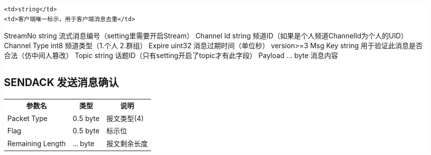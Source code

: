     <td>string</td>
    <td>客户端唯一标示，用于客户端消息去重</td>
  </tr>
  <tr>
    <td>StreamNo</td>
    <td>string</td>
    <td>流式消息编号（setting里需要开启Stream）</td>
  </tr>
   <tr>
    <td>Channel Id</td>
    <td>string</td>
    <td>频道ID（如果是个人频道ChannelId为个人的UID）</td>
  </tr>
   <tr>
    <td>Channel Type</td>
    <td>int8</td>
    <td>频道类型（1.个人 2.群组）</td>
  </tr>
   <tr>
    <td>Expire</td>
    <td>uint32</td>
    <td>消息过期时间（单位秒） version>=3 </td>
  </tr>
   <tr>
    <td>Msg Key</td>
    <td>string</td>
    <td>用于验证此消息是否合法（仿中间人篡改）</td>
  </tr>
   <tr>
    <td>Topic</td>
    <td>string</td>
    <td>话题ID（只有setting开启了topic才有此字段）</td>
  </tr>
  <tr>
    <td>Payload</td>
    <td>... byte</td>
    <td>消息内容</td>
  </tr>
  
</table>

## SENDACK 发送消息确认

<table>
  <tr>
    <th>参数名</th>
    <th>类型</th>
    <th>说明</th>
  </tr>
  <tr>
    <td>Packet Type</td>
    <td >0.5 byte</td>
    <td>报文类型(4)</td>
  </tr>
  <tr>
    <td>Flag</td>
    <td >0.5 byte</td>
    <td> 标示位</td>
  </tr>
  <tr>
    <td>Remaining Length</td>
    <td >... byte</td>
    <td>报文剩余长度</td>
  </tr>